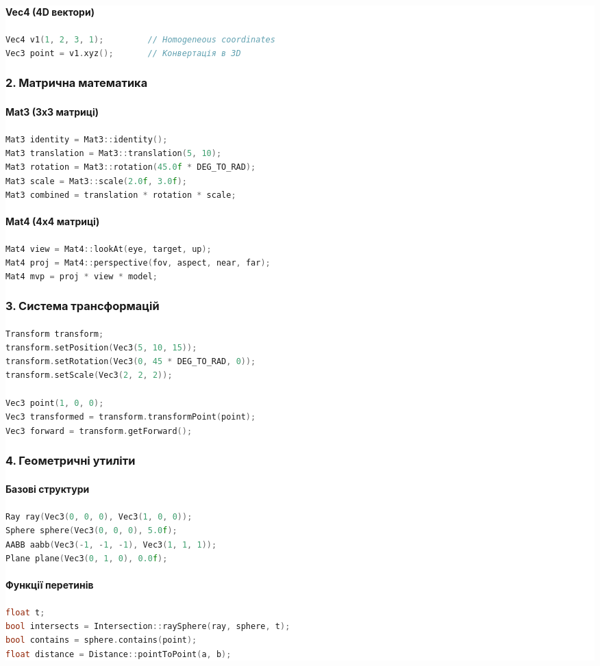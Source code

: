 #### Vec4 (4D вектори)
```cpp
Vec4 v1(1, 2, 3, 1);         // Homogeneous coordinates
Vec3 point = v1.xyz();       // Конвертація в 3D
```

### 2. Матрична математика

#### Mat3 (3x3 матриці)
```cpp
Mat3 identity = Mat3::identity();
Mat3 translation = Mat3::translation(5, 10);
Mat3 rotation = Mat3::rotation(45.0f * DEG_TO_RAD);
Mat3 scale = Mat3::scale(2.0f, 3.0f);
Mat3 combined = translation * rotation * scale;
```

#### Mat4 (4x4 матриці)
```cpp
Mat4 view = Mat4::lookAt(eye, target, up);
Mat4 proj = Mat4::perspective(fov, aspect, near, far);
Mat4 mvp = proj * view * model;
```

### 3. Система трансформацій

```cpp
Transform transform;
transform.setPosition(Vec3(5, 10, 15));
transform.setRotation(Vec3(0, 45 * DEG_TO_RAD, 0));
transform.setScale(Vec3(2, 2, 2));

Vec3 point(1, 0, 0);
Vec3 transformed = transform.transformPoint(point);
Vec3 forward = transform.getForward();
```

### 4. Геометричні утиліти

#### Базові структури
```cpp
Ray ray(Vec3(0, 0, 0), Vec3(1, 0, 0));
Sphere sphere(Vec3(0, 0, 0), 5.0f);
AABB aabb(Vec3(-1, -1, -1), Vec3(1, 1, 1));
Plane plane(Vec3(0, 1, 0), 0.0f);
```

#### Функції перетинів
```cpp
float t;
bool intersects = Intersection::raySphere(ray, sphere, t);
bool contains = sphere.contains(point);
float distance = Distance::pointToPoint(a, b);
```
